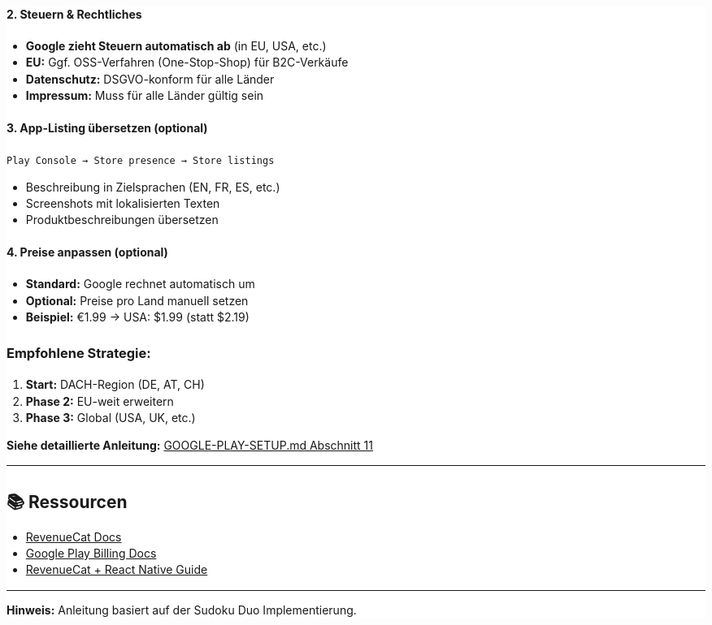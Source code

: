 #### 2. Steuern & Rechtliches
- **Google zieht Steuern automatisch ab** (in EU, USA, etc.)
- **EU:** Ggf. OSS-Verfahren (One-Stop-Shop) für B2C-Verkäufe
- **Datenschutz:** DSGVO-konform für alle Länder
- **Impressum:** Muss für alle Länder gültig sein

#### 3. App-Listing übersetzen (optional)
```
Play Console → Store presence → Store listings
```
- Beschreibung in Zielsprachen (EN, FR, ES, etc.)
- Screenshots mit lokalisierten Texten
- Produktbeschreibungen übersetzen

#### 4. Preise anpassen (optional)
- **Standard:** Google rechnet automatisch um
- **Optional:** Preise pro Land manuell setzen
- **Beispiel:** €1.99 → USA: $1.99 (statt $2.19)

### Empfohlene Strategie:
1. **Start:** DACH-Region (DE, AT, CH)
2. **Phase 2:** EU-weit erweitern
3. **Phase 3:** Global (USA, UK, etc.)

**Siehe detaillierte Anleitung:** [GOOGLE-PLAY-SETUP.md Abschnitt 11](#)

---

## 📚 Ressourcen

- [RevenueCat Docs](https://www.revenuecat.com/docs)
- [Google Play Billing Docs](https://developer.android.com/google/play/billing)
- [RevenueCat + React Native Guide](https://www.revenuecat.com/docs/getting-started/installation/reactnative)

---

**Hinweis:** Anleitung basiert auf der Sudoku Duo Implementierung.
